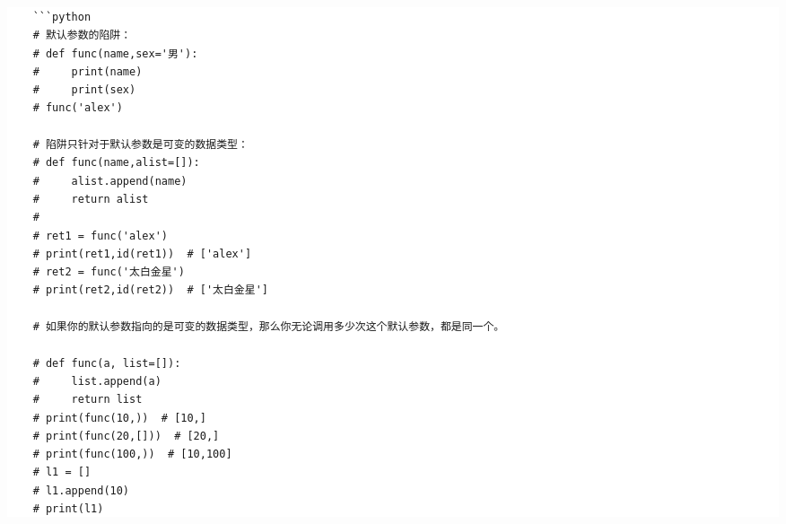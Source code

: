         ```python
        # 默认参数的陷阱：
        # def func(name,sex='男'):
        #     print(name)
        #     print(sex)
        # func('alex')
        
        # 陷阱只针对于默认参数是可变的数据类型：
        # def func(name,alist=[]):
        #     alist.append(name)
        #     return alist
        #
        # ret1 = func('alex')
        # print(ret1,id(ret1))  # ['alex']
        # ret2 = func('太白金星')
        # print(ret2,id(ret2))  # ['太白金星']
        
        # 如果你的默认参数指向的是可变的数据类型，那么你无论调用多少次这个默认参数，都是同一个。
        
        # def func(a, list=[]):
        #     list.append(a)
        #     return list
        # print(func(10,))  # [10,]
        # print(func(20,[]))  # [20,]
        # print(func(100,))  # [10,100]
        # l1 = []
        # l1.append(10)
        # print(l1)
